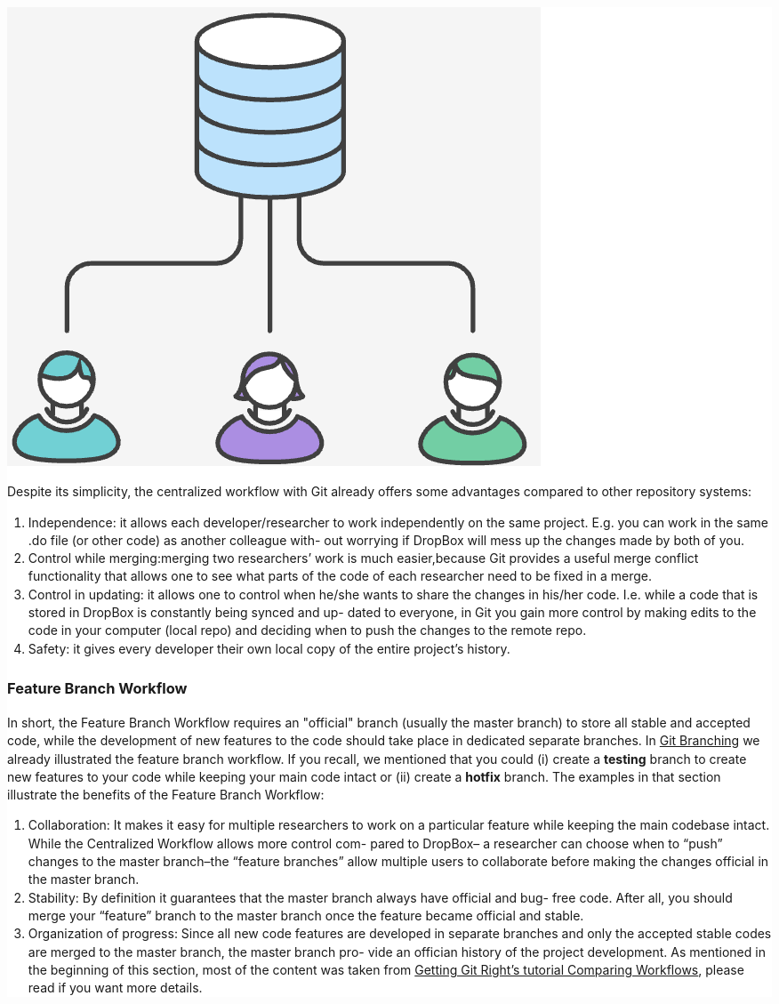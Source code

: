 ![](Figures/CentralizedWorkflow.png)

Despite its simplicity, the centralized workflow with Git already offers some advantages compared to other repository systems:
1. Independence: it allows each developer/researcher to work independently on the same project. E.g. you can work in the same .do file (or other code) as another colleague with- out worrying if DropBox will mess up the changes made by both of you.
2. Control while merging:merging two researchers’ work is much easier,because Git provides a useful merge conflict functionality that allows one to see what parts of the code of each researcher need to be fixed in a merge.
3. Control in updating: it allows one to control when he/she wants to share the changes in his/her code. I.e. while a code that is stored in DropBox is constantly being synced and up- dated to everyone, in Git you gain more control by making edits to the code in your computer (local repo) and deciding when to push the changes to the remote repo.
4. Safety: it gives every developer their own local copy of the entire project’s history.
### Feature Branch Workflow
In short, the Feature Branch Workflow requires an "official" branch (usually the master branch) to store all stable and accepted code, while the development of new features to the code should take place in dedicated separate branches.
In [Git Branching](GitBranching) we already illustrated the feature branch workflow. If you recall, we mentioned that you could (i) create a **testing** branch to create new features to your code while keeping your main code intact or (ii) create a **hotfix** branch. The examples in that section illustrate the benefits of the Feature Branch Workflow:
1. Collaboration: It makes it easy for multiple researchers to work on a particular feature while keeping the main codebase intact. While the Centralized Workflow allows more control com- pared to DropBox– a researcher can choose when to “push” changes to the master branch–the “feature branches” allow multiple users to collaborate before making the changes official in the master branch.
2. Stability: By definition it guarantees that the master branch always have official and bug- free code. After all, you should merge your “feature” branch to the master branch once the feature became official and stable.
3. Organization of progress: Since all new code features are developed in separate branches and only the accepted stable codes are merged to the master branch, the master branch pro- vide an offician history of the project development.
As mentioned in the beginning of this section, most of the content was taken from [Getting Git Right’s tutorial Comparing Workflows](https://www.atlassian.com/git/tutorials/comparing-workflows), please read if you want more details.